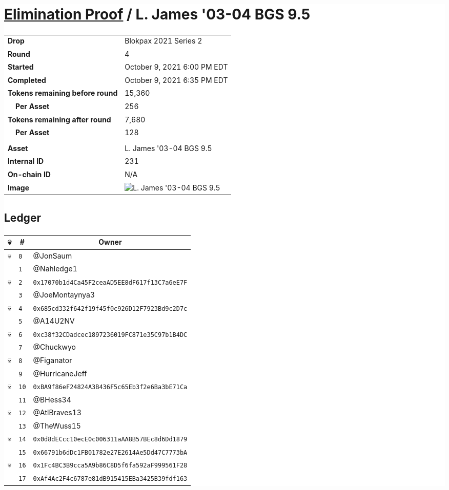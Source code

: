 # [Elimination Proof](./readme.md) / L. James &#039;03-04 BGS 9.5

|||
|---|---|
| **Drop** | Blokpax 2021 Series 2 |
| **Round** | 4 |
| **Started** | October 9, 2021 6:00 PM EDT |
| **Completed** | October 9, 2021 6:35 PM EDT |
| **Tokens remaining before round** | 15,360 |
| **&nbsp;&nbsp;&nbsp;&nbsp;Per Asset** | 256 |
| **Tokens remaining after round** | 7,680 |
| **&nbsp;&nbsp;&nbsp;&nbsp;Per Asset** | 128 |
| | |
| **Asset** | L. James &#039;03-04 BGS 9.5 |
| **Internal ID** | 231 |
| **On-chain ID** | N/A |
| **Image** | <img src="https://tcdn.blokpax.com/9484ebfa-63b8-41eb-b398-ac699905b829/fa06235efc1850b60b5675d95d413198b79772537bd66d4de9bc580350e14213.jpg" height="200" alt="L. James &#039;03-04 BGS 9.5" /> |

## Ledger

| 💀 | # | Owner |
| --- | --- | --- |
| 💀 | `0` | @JonSaum |
|  | `1` | @Nahledge1 |
| 💀 | `2` | `0x17070b1d4Ca45F2ceaAD5EE8dF617f13C7a6eE7F` |
|  | `3` | @JoeMontaynya3 |
| 💀 | `4` | `0x685cd332f642f19f45f0c926D12F7923Bd9c2D7c` |
|  | `5` | @A14U2NV |
| 💀 | `6` | `0xc38f32CDadcec1897236019FC871e35C97b1B4DC` |
|  | `7` | @Chuckwyo |
| 💀 | `8` | @Figanator |
|  | `9` | @HurricaneJeff |
| 💀 | `10` | `0xBA9f86eF24824A3B436F5c65Eb3f2e6Ba3bE71Ca` |
|  | `11` | @BHess34 |
| 💀 | `12` | @AtlBraves13 |
|  | `13` | @TheWuss15 |
| 💀 | `14` | `0x0d8dECcc10ecE0c006311aAA8B57BEc8d6Dd1879` |
|  | `15` | `0x66791b6dDc1FB01782e27E2614Ae5Dd47C7773bA` |
| 💀 | `16` | `0x1Fc4BC3B9cca5A9b86C8D5f6fa592aF999561F28` |
|  | `17` | `0xAf4Ac2F4c6787e81dB915415EBa3425B39fdf163` |